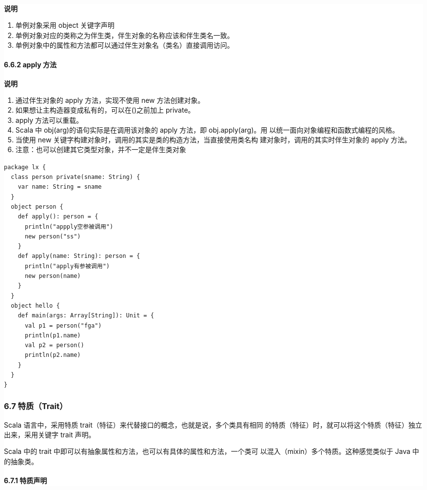 **说明**

1. 单例对象采用 object 关键字声明
2. 单例对象对应的类称之为伴生类，伴生对象的名称应该和伴生类名一致。
3. 单例对象中的属性和方法都可以通过伴生对象名（类名）直接调用访问。

#### 6.6.2 apply 方法

**说明**

1. 通过伴生对象的 apply 方法，实现不使用 new 方法创建对象。
2. 如果想让主构造器变成私有的，可以在()之前加上 private。
3. apply 方法可以重载。
4. Scala 中 obj(arg)的语句实际是在调用该对象的 apply 方法，即 obj.apply(arg)。用
以统一面向对象编程和函数式编程的风格。
5. 当使用 new 关键字构建对象时，调用的其实是类的构造方法，当直接使用类名构
建对象时，调用的其实时伴生对象的 apply 方法。
6. 注意：也可以创建其它类型对象，并不一定是伴生类对象

```
package lx {
  class person private(sname: String) {
    var name: String = sname
  }
  object person {
    def apply(): person = {
      println("appply空参被调用")
      new person("ss")
    }
    def apply(name: String): person = {
      println("apply有参被调用")
      new person(name)
    }
  }
  object hello {
    def main(args: Array[String]): Unit = {
      val p1 = person("fga")
      println(p1.name)
      val p2 = person()
      println(p2.name)
    }
  }
}
```

### 6.7 特质（Trait）

Scala 语言中，采用特质 trait（特征）来代替接口的概念，也就是说，多个类具有相同
的特质（特征）时，就可以将这个特质（特征）独立出来，采用关键字 trait 声明。

Scala 中的 trait 中即可以有抽象属性和方法，也可以有具体的属性和方法，一个类可
以混入（mixin）多个特质。这种感觉类似于 Java 中的抽象类。

#### 6.7.1 特质声明
